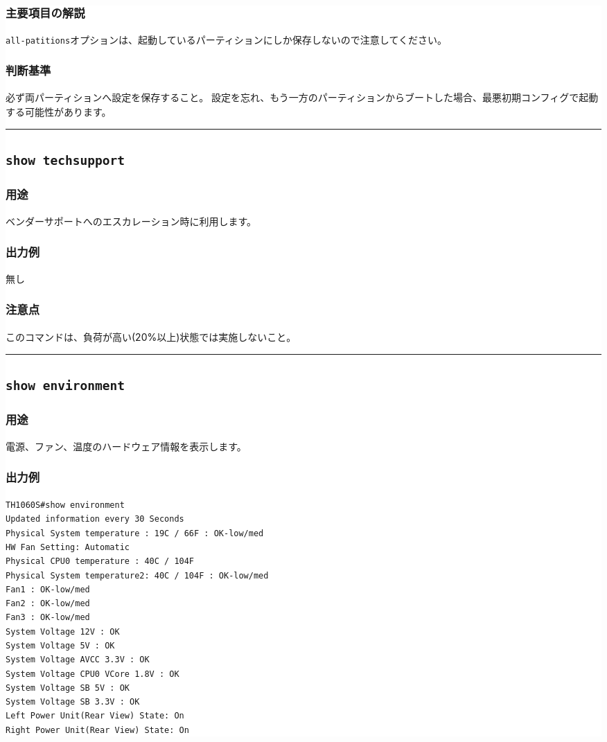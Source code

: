 ### **主要項目の解説**

`all-patitions`オプションは、起動しているパーティションにしか保存しないので注意してください。

### **判断基準**

必ず両パーティションへ設定を保存すること。 設定を忘れ、もう一方のパーティションからブートした場合、最悪初期コンフィグで起動する可能性があります。

---

## **`show techsupport`**

### **用途**

ベンダーサポートへのエスカレーション時に利用します。

### **出力例**

無し

### **注意点**

このコマンドは、負荷が高い(20%以上)状態では実施しないこと。

---

## **`show environment`**

### **用途**

電源、ファン、温度のハードウェア情報を表示します。

### **出力例**

```
TH1060S#show environment
Updated information every 30 Seconds
Physical System temperature : 19C / 66F : OK-low/med
HW Fan Setting: Automatic
Physical CPU0 temperature : 40C / 104F
Physical System temperature2: 40C / 104F : OK-low/med
Fan1 : OK-low/med
Fan2 : OK-low/med
Fan3 : OK-low/med
System Voltage 12V : OK
System Voltage 5V : OK
System Voltage AVCC 3.3V : OK
System Voltage CPU0 VCore 1.8V : OK
System Voltage SB 5V : OK
System Voltage SB 3.3V : OK
Left Power Unit(Rear View) State: On
Right Power Unit(Rear View) State: On
```

